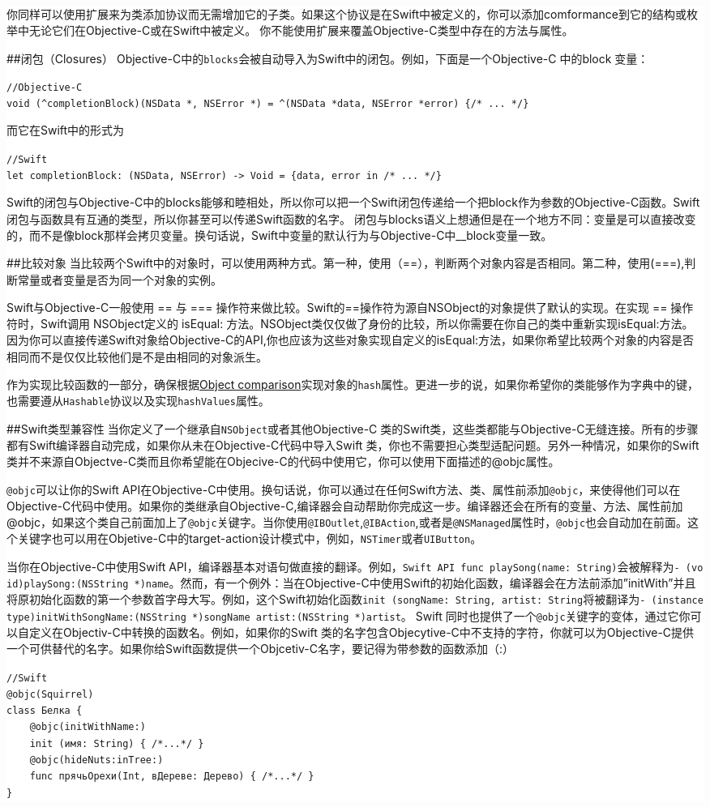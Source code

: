 你同样可以使用扩展来为类添加协议而无需增加它的子类。如果这个协议是在Swift中被定义的，你可以添加comformance到它的结构或枚举中无论它们在Objective-C或在Swift中被定义。
你不能使用扩展来覆盖Objective-C类型中存在的方法与属性。

##闭包（Closures）
Objective-C中的`blocks`会被自动导入为Swift中的闭包。例如，下面是一个Objective-C 中的block 变量：
```
//Objective-C
void (^completionBlock)(NSData *, NSError *) = ^(NSData *data, NSError *error) {/* ... */}
```
而它在Swift中的形式为

```
//Swift
let completionBlock: (NSData, NSError) -> Void = {data, error in /* ... */}
```

Swift的闭包与Objective-C中的blocks能够和睦相处，所以你可以把一个Swift闭包传递给一个把block作为参数的Objective-C函数。Swift闭包与函数具有互通的类型，所以你甚至可以传递Swift函数的名字。
闭包与blocks语义上想通但是在一个地方不同：变量是可以直接改变的，而不是像block那样会拷贝变量。换句话说，Swift中变量的默认行为与Objective-C中__block变量一致。

##比较对象
当比较两个Swift中的对象时，可以使用两种方式。第一种，使用（==），判断两个对象内容是否相同。第二种，使用(===),判断常量或者变量是否为同一个对象的实例。

Swift与Objective-C一般使用 == 与 === 操作符来做比较。Swift的==操作符为源自NSObject的对象提供了默认的实现。在实现 == 操作符时，Swift调用 NSObject定义的 isEqual: 方法。NSObject类仅仅做了身份的比较，所以你需要在你自己的类中重新实现isEqual:方法。因为你可以直接传递Swift对象给Objective-C的API,你也应该为这些对象实现自定义的isEqual:方法，如果你希望比较两个对象的内容是否相同而不是仅仅比较他们是不是由相同的对象派生。

作为实现比较函数的一部分，确保根据[Object comparison](http://)实现对象的`hash`属性。更进一步的说，如果你希望你的类能够作为字典中的键，也需要遵从`Hashable`协议以及实现`hashValues`属性。

##Swift类型兼容性
当你定义了一个继承自`NSObject`或者其他Objective-C 类的Swift类，这些类都能与Objective-C无缝连接。所有的步骤都有Swift编译器自动完成，如果你从未在Objective-C代码中导入Swift 类，你也不需要担心类型适配问题。另外一种情况，如果你的Swift类并不来源自Objectve-C类而且你希望能在Objecive-C的代码中使用它，你可以使用下面描述的@objc属性。

`@objc`可以让你的Swift API在Objective-C中使用。换句话说，你可以通过在任何Swift方法、类、属性前添加`@objc`，来使得他们可以在Objective-C代码中使用。如果你的类继承自Objective-C,编译器会自动帮助你完成这一步。编译器还会在所有的变量、方法、属性前加@objc，如果这个类自己前面加上了`@objc`关键字。当你使用`@IBOutlet`,`@IBAction`,或者是`@NSManaged`属性时，`@objc`也会自动加在前面。这个关键字也可以用在Objetive-C中的target-action设计模式中，例如，`NSTimer`或者`UIButton`。

当你在Objective-C中使用Swift API，编译器基本对语句做直接的翻译。例如，`Swift API func playSong(name: String)`会被解释为`- (void)playSong:(NSString *)name`。然而，有一个例外：当在Objective-C中使用Swift的初始化函数，编译器会在方法前添加”initWith”并且将原初始化函数的第一个参数首字母大写。例如，这个Swift初始化函数`init (songName: String, artist: String`将被翻译为` - (instancetype)initWithSongName:(NSString *)songName artist:(NSString *)artist
`。
Swift 同时也提供了一个`@objc`关键字的变体，通过它你可以自定义在Objectiv-C中转换的函数名。例如，如果你的Swift 类的名字包含Objecytive-C中不支持的字符，你就可以为Objective-C提供一个可供替代的名字。如果你给Swift函数提供一个Objcetiv-C名字，要记得为带参数的函数添加（:）

```
//Swift
@objc(Squirrel)
class Белка {
    @objc(initWithName:)
    init (имя: String) { /*...*/ }
    @objc(hideNuts:inTree:)
    func прячьОрехи(Int, вДереве: Дерево) { /*...*/ }
}
```
